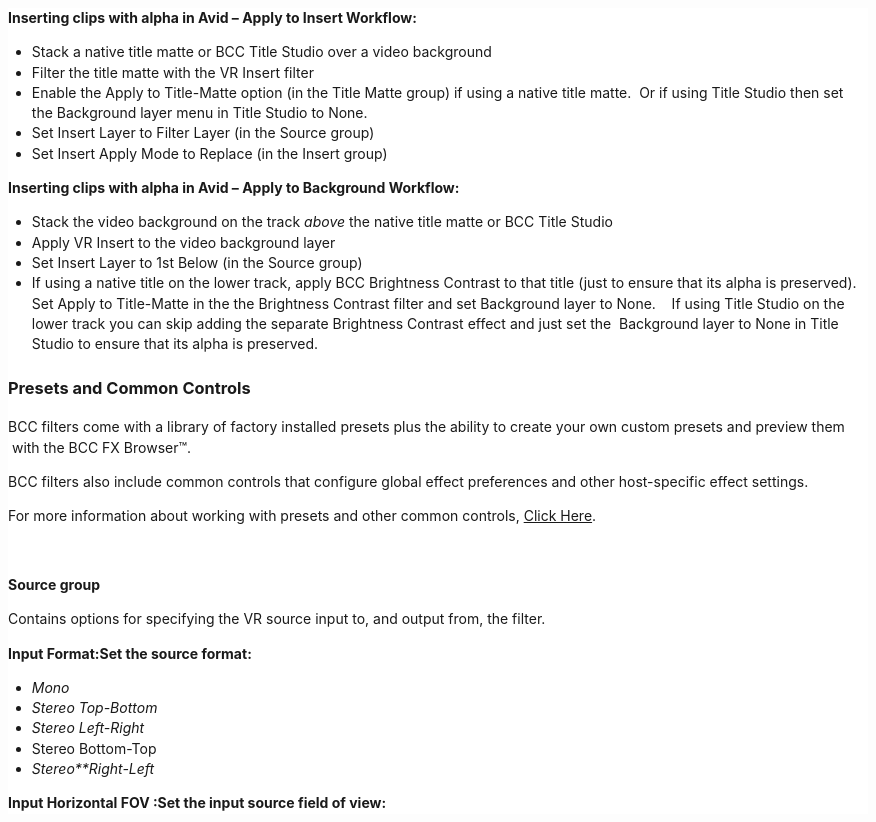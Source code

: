
**Inserting clips with alpha in Avid – **Apply to Insert Workflow**:**


* Stack a native title matte or BCC Title Studio over a video background
* Filter the title matte with the VR Insert filter
* Enable the Apply to Title-Matte option (in the Title Matte group) if using a native title matte.  Or if using Title Studio then set the Background layer menu in Title Studio to None.
* Set Insert Layer to Filter Layer (in the Source group)
* Set Insert Apply Mode to Replace (in the Insert group)


**Inserting clips with alpha in Avid – Apply to Background Workflow:**


* Stack the video background on the track *above* the native title matte or BCC Title Studio
* Apply VR Insert to the video background layer
* Set Insert Layer to 1st Below (in the Source group)
* If using a native title on the lower track, apply BCC Brightness Contrast to that title (just to ensure that its alpha is preserved).  Set Apply to Title-Matte in the the Brightness Contrast filter and set Background layer to None.    If using Title Studio on the lower track you can skip adding the separate Brightness Contrast effect and just set the  Background layer to None in Title Studio to ensure that its alpha is preserved.


### 


### **Presets and Common Controls**


BCC filters come with a library of factory installed presets plus the ability to create your own custom presets and preview them  with the BCC FX Browser™.


BCC filters also include common controls that configure global effect preferences and other host-specific effect settings.


For more information about working with presets and other common controls, [Click Here](/documentation/continuum/bcc-common-controls/).

 


**Source group**


Contains options for specifying the VR source input to, and output from, the filter.


**Input Format:**Set the source format**:**


* *Mono*
* *Stereo Top-Bottom*
* *Stereo Left-Right*
* Stereo Bottom-Top
* *Stereo**Right-Left*


**Input Horizontal FOV :**Set the input source field of view**:**

